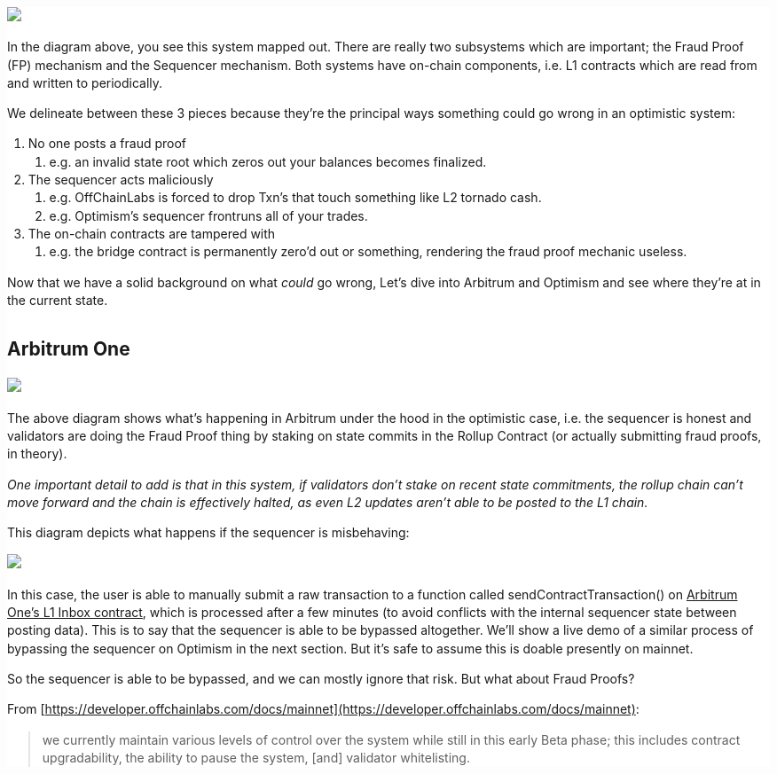 ![](https://github.com/sinoglobalcap/research/blob/main/static/img/1%20-%20Optimistic%20Rollups/1.png)

In the diagram above,  you see this system mapped out. There are really two subsystems which are important; the Fraud Proof (FP) mechanism and the Sequencer mechanism. Both systems have on-chain components, i.e. L1 contracts which are read from and written to periodically. 

We delineate between these 3 pieces because they’re the principal ways something could go wrong in an optimistic system:

1. No one posts a fraud proof
    1. e.g.  an invalid state root which zeros out your balances becomes finalized.
2. The sequencer acts maliciously
    1. e.g. OffChainLabs is forced to drop Txn’s that touch something like L2 tornado cash.
    2. e.g. Optimism’s sequencer frontruns all of your trades.
3. The on-chain contracts are tampered with
    1. e.g. the bridge contract is permanently zero’d out or something, rendering the fraud proof mechanic useless.

Now that we have a solid background on what *could* go wrong, Let’s dive into Arbitrum and Optimism and see where they’re at in the current state. 

## Arbitrum One

![](https://github.com/sinoglobalcap/research/blob/main/static/img/1%20-%20Optimistic%20Rollups/2.png)

The above diagram shows what’s happening in Arbitrum under the hood in the optimistic case, i.e. the sequencer is honest and validators are doing the Fraud Proof thing by staking on state commits in the Rollup Contract (or actually submitting fraud proofs, in theory).

*One important detail to add is that in this system, if validators don’t stake on recent state commitments, the rollup chain can’t move forward and the chain is effectively halted, as even L2 updates aren’t able to be posted to the L1 chain.*

This diagram depicts what happens if the sequencer is misbehaving:

![](https://github.com/sinoglobalcap/research/blob/main/static/img/1%20-%20Optimistic%20Rollups/3.png)

In this case, the user is able to manually submit a raw transaction to a function called sendContractTransaction() on [Arbitrum One’s L1 Inbox contract](https://etherscan.io/address/0x048cc108763de75E080Ad717bD284003aa49eA15#writeContract), which is processed after a few minutes (to avoid conflicts with the internal sequencer state between posting data). This is to say that the sequencer is able to be bypassed altogether. We’ll show a live demo of a similar process of bypassing the sequencer on Optimism in the next section. But it’s safe to assume this is doable presently on mainnet.

So the sequencer is able to be bypassed, and we can mostly ignore that risk. But what about Fraud Proofs?

From [https://developer.offchainlabs.com/docs/mainnet](https://developer.offchainlabs.com/docs/mainnet):

> we currently maintain various levels of control over the system while still in this early Beta phase; this includes contract upgradability, the ability to pause the system, [and] validator whitelisting.
> 
